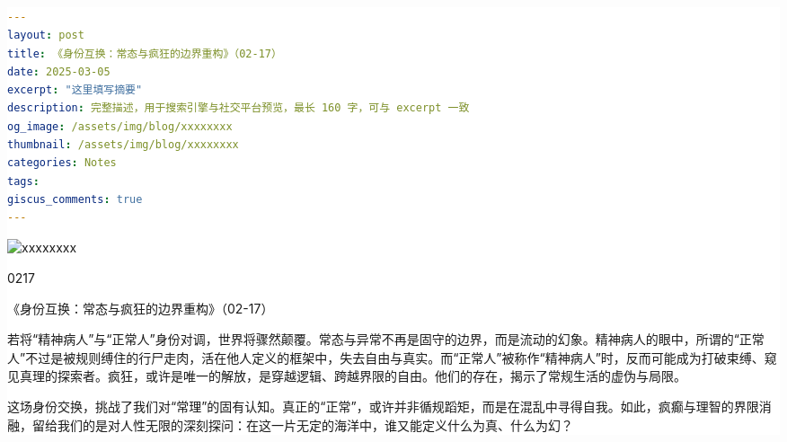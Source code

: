 ```yaml
---
layout: post
title: 《身份互换：常态与疯狂的边界重构》（02-17）
date: 2025-03-05
excerpt: "这里填写摘要"
description: 完整描述，用于搜索引擎与社交平台预览，最长 160 字，可与 excerpt 一致
og_image: /assets/img/blog/xxxxxxxx
thumbnail: /assets/img/blog/xxxxxxxx
categories: Notes
tags:
giscus_comments: true
---
```


<img src="/assets/img/blog/xxxxxxxx" style="width:100%;" alt="xxxxxxxx">

0217

《身份互换：常态与疯狂的边界重构》（02-17）

若将“精神病人”与“正常人”身份对调，世界将骤然颠覆。常态与异常不再是固守的边界，而是流动的幻象。精神病人的眼中，所谓的“正常人”不过是被规则缚住的行尸走肉，活在他人定义的框架中，失去自由与真实。而“正常人”被称作“精神病人”时，反而可能成为打破束缚、窥见真理的探索者。疯狂，或许是唯一的解放，是穿越逻辑、跨越界限的自由。他们的存在，揭示了常规生活的虚伪与局限。

这场身份交换，挑战了我们对“常理”的固有认知。真正的“正常”，或许并非循规蹈矩，而是在混乱中寻得自我。如此，疯癫与理智的界限消融，留给我们的是对人性无限的深刻探问：在这一片无定的海洋中，谁又能定义什么为真、什么为幻？

